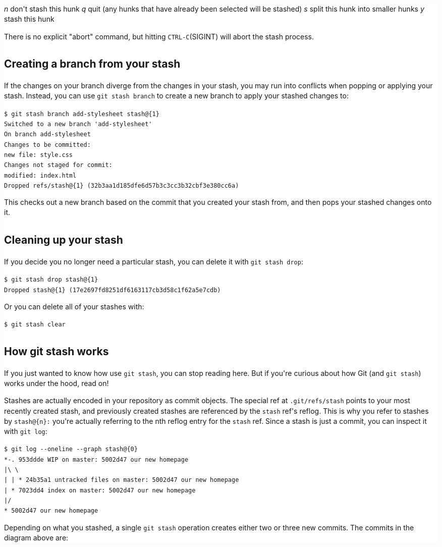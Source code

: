 </tr>
<tr>
<td><em>n</em></td>
<td>don't stash this hunk</td>
</tr>
<tr>
<td><em>q</em></td>
<td>quit (any hunks that have already been selected will be stashed)</td>
</tr>
<tr>
<td><em>s</em></td>
<td>split this hunk into smaller hunks</td>
</tr>
<tr>
<td><em>y</em></td>
<td>stash this hunk</td>
</tr>
</thead>
</table>
<p>There is no explicit "abort" command, but hitting <code>CTRL-C</code>(SIGINT) will abort the stash process.</p>
<h2 id="creating-a-branch-from-your-stash">Creating a branch from your stash</h2>
<p>If the changes on your branch diverge from the changes in your stash, you may run into conflicts when popping or applying your stash. Instead, you can use <code>git stash branch</code> to create a new branch to apply your stashed changes to:</p>
<pre><code>$ git stash branch add-stylesheet stash@{1}
Switched to a new branch 'add-stylesheet'
On branch add-stylesheet
Changes to be committed:
new file: style.css
Changes not staged for commit:
modified: index.html
Dropped refs/stash@{1} (32b3aa1d185dfe6d57b3c3cc3b32cbf3e380cc6a)</code></pre>
<p>This checks out a new branch based on the commit that you created your stash from, and then pops your stashed changes onto it.</p>
<h2 id="cleaning-up-your-stash">Cleaning up your stash</h2>
<p>If you decide you no longer need a particular stash, you can delete it with <code>git stash drop</code>:</p>
<pre><code>$ git stash drop stash@{1}
Dropped stash@{1} (17e2697fd8251df6163117cb3d58c1f62a5e7cdb)</code></pre>
<p>Or you can delete all of your stashes with:</p>
<pre><code>$ git stash clear</code></pre>
<h2 id="how-git-stash-works">How git stash works</h2>
<p>If you just wanted to know how use <code>git stash</code>, you can stop reading here. But if you're curious about how Git (and <code>git stash</code>) works under the hood, read on!</p>
<p>Stashes are actually encoded in your repository as commit objects. The special ref at <code>.git/refs/stash</code> points to your most recently created stash, and previously created stashes are referenced by the <code>stash</code> ref's reflog. This is why you refer to stashes by <code>stash@{n}:</code> you're actually referring to the nth reflog entry for the <code>stash</code> ref. Since a stash is just a commit, you can inspect it with <code>git log</code>:</p>
<pre><code>$ git log --oneline --graph stash@{0}
*-. 953ddde WIP on master: 5002d47 our new homepage
|\ \
| | * 24b35a1 untracked files on master: 5002d47 our new homepage
| * 7023dd4 index on master: 5002d47 our new homepage
|/
* 5002d47 our new homepage</code></pre>
<p>Depending on what you stashed, a single <code>git stash</code> operation creates either two or three new commits. The commits in the diagram above are:</p>
<ul>